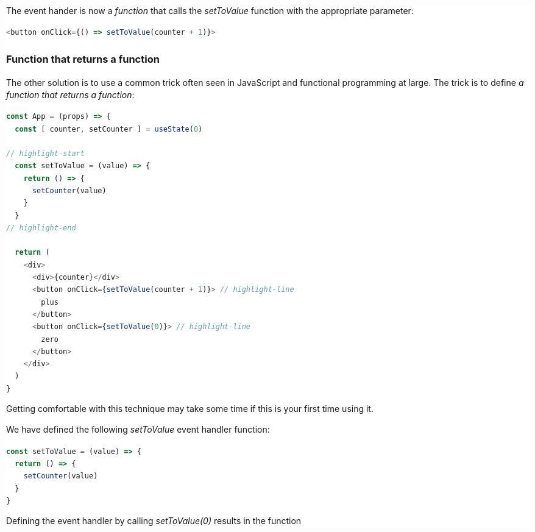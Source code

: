 
The event hander is now a <i>function</i> that calls the _setToValue_ function with the appropriate parameter:

```js
<button onClick={() => setToValue(counter + 1)}>
```


### Function that returns a function


The other solution is to use a common trick often seen in JavaScript and functional programming at large. The trick is to define <i>a function that returns a function</i>:

```js
const App = (props) => {
  const [ counter, setCounter ] = useState(0)

// highlight-start
  const setToValue = (value) => {
    return () => {
      setCounter(value)
    }
  }
// highlight-end  

  return (
    <div>
      <div>{counter}</div>
      <button onClick={setToValue(counter + 1)}> // highlight-line
        plus
      </button>
      <button onClick={setToValue(0)}> // highlight-line
        zero
      </button>
    </div>
  )
}
```


Getting comfortable with this technique may take some time if this is your first time using it.


We have defined the following _setToValue_ event handler function:

```js
const setToValue = (value) => {
  return () => {
    setCounter(value)
  }
}
```


Defining the event handler by calling <em>setToValue(0)</em> results in the function
